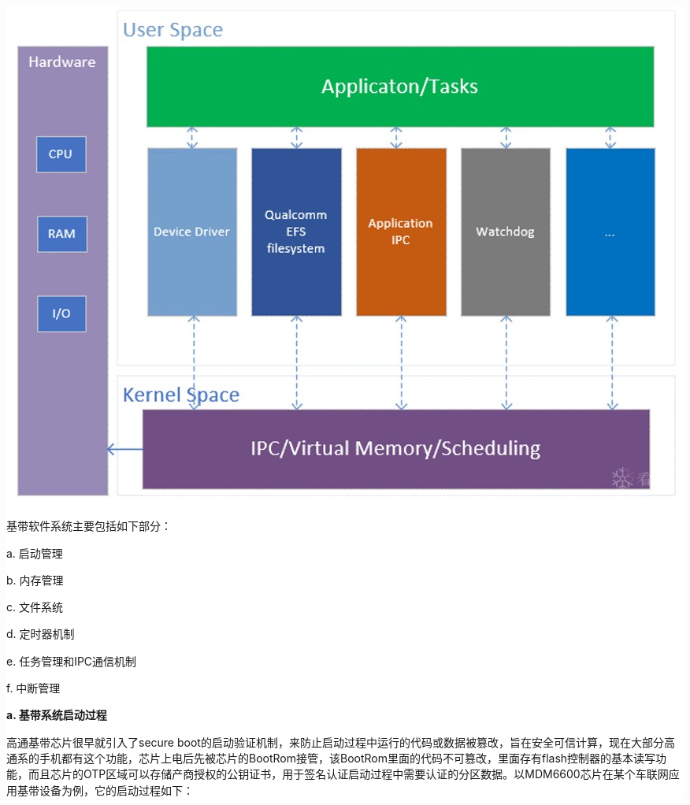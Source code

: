 ![img](images/93_RX3D6NEWWNDFAGZ.jpg)



基带软件系统主要包括如下部分：

a.    启动管理

b.   内存管理

c.    文件系统

d.   定时器机制

e.    任务管理和IPC通信机制

f.    中断管理



**a.   基带系统启动过程**

高通基带芯片很早就引入了secure boot的启动验证机制，来防止启动过程中运行的代码或数据被篡改，旨在安全可信计算，现在大部分高通系的手机都有这个功能，芯片上电后先被芯片的BootRom接管，该BootRom里面的代码不可篡改，里面存有flash控制器的基本读写功能，而且芯片的OTP区域可以存储产商授权的公钥证书，用于签名认证启动过程中需要认证的分区数据。以MDM6600芯片在某个车联网应用基带设备为例，它的启动过程如下：
